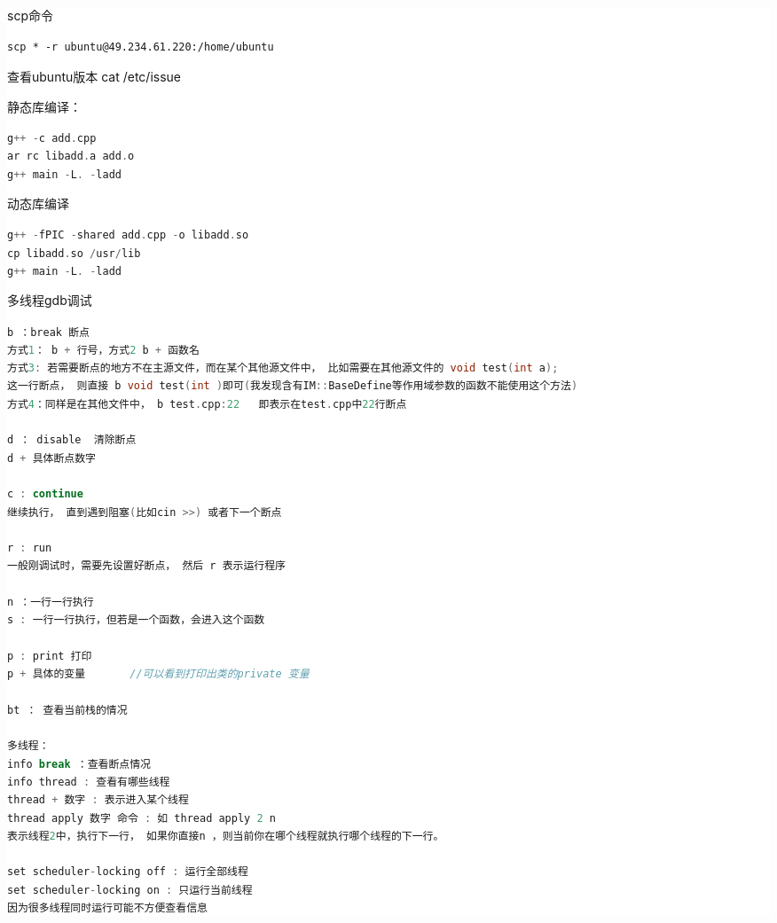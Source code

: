 scp命令

~~~
scp * -r ubuntu@49.234.61.220:/home/ubuntu
~~~





查看ubuntu版本  cat /etc/issue

静态库编译：

~~~c
g++ -c add.cpp
ar rc libadd.a add.o
g++ main -L. -ladd
~~~

动态库编译

~~~C
g++ -fPIC -shared add.cpp -o libadd.so
cp libadd.so /usr/lib
g++ main -L. -ladd
~~~



多线程gdb调试

~~~c
b ：break 断点
方式1： b + 行号，方式2 b + 函数名
方式3: 若需要断点的地方不在主源文件，而在某个其他源文件中， 比如需要在其他源文件的 void test(int a);
这一行断点， 则直接 b void test(int )即可(我发现含有IM::BaseDefine等作用域参数的函数不能使用这个方法)
方式4：同样是在其他文件中， b test.cpp:22   即表示在test.cpp中22行断点

d ： disable  清除断点 
d + 具体断点数字

c : continue
继续执行， 直到遇到阻塞(比如cin >>) 或者下一个断点

r : run
一般刚调试时，需要先设置好断点， 然后 r 表示运行程序

n ：一行一行执行
s : 一行一行执行，但若是一个函数，会进入这个函数

p : print 打印	
p + 具体的变量		//可以看到打印出类的private 变量

bt ： 查看当前栈的情况

多线程：
info break ：查看断点情况
info thread : 查看有哪些线程
thread + 数字 : 表示进入某个线程
thread apply 数字 命令 : 如 thread apply 2 n  
表示线程2中，执行下一行， 如果你直接n ，则当前你在哪个线程就执行哪个线程的下一行。

set scheduler-locking off : 运行全部线程
set scheduler-locking on : 只运行当前线程
因为很多线程同时运行可能不方便查看信息

~~~
